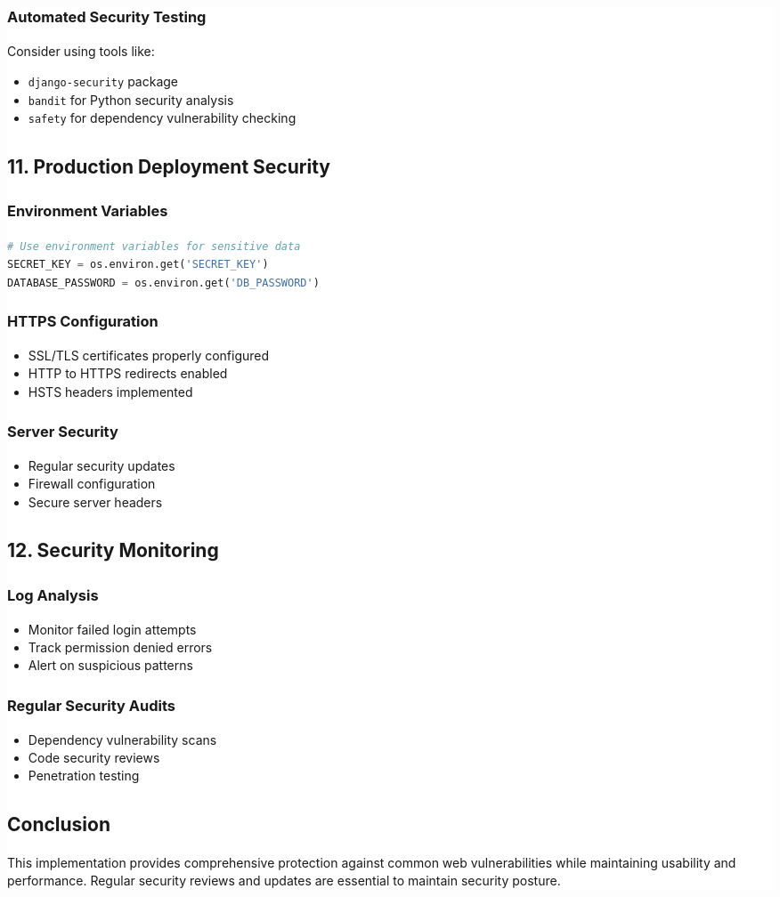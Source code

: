 ### Automated Security Testing
Consider using tools like:
- `django-security` package
- `bandit` for Python security analysis
- `safety` for dependency vulnerability checking

## 11. Production Deployment Security

### Environment Variables
```python
# Use environment variables for sensitive data
SECRET_KEY = os.environ.get('SECRET_KEY')
DATABASE_PASSWORD = os.environ.get('DB_PASSWORD')
```

### HTTPS Configuration
- SSL/TLS certificates properly configured
- HTTP to HTTPS redirects enabled
- HSTS headers implemented

### Server Security
- Regular security updates
- Firewall configuration
- Secure server headers

## 12. Security Monitoring

### Log Analysis
- Monitor failed login attempts
- Track permission denied errors
- Alert on suspicious patterns

### Regular Security Audits
- Dependency vulnerability scans
- Code security reviews
- Penetration testing

## Conclusion

This implementation provides comprehensive protection against common web vulnerabilities while maintaining usability and performance. Regular security reviews and updates are essential to maintain security posture.
